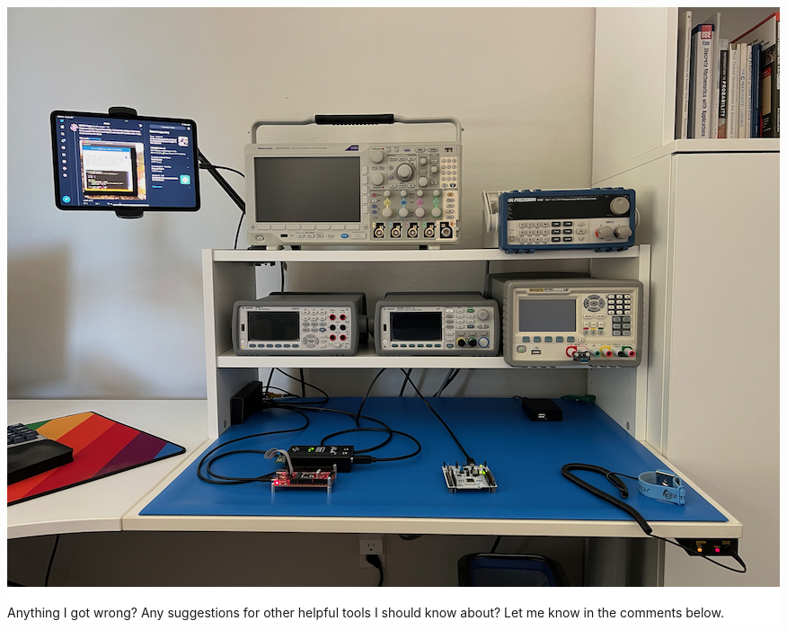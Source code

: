 ![IMG_0329.png](images/IMG_0329.png)

Anything I got wrong?  Any suggestions for other helpful tools I should know about?  Let me know in the comments below.

